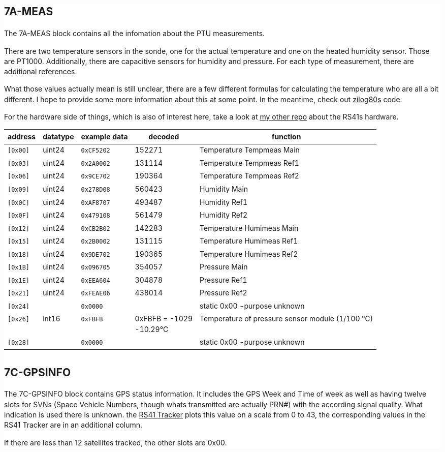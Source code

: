 ## 7A-MEAS
The 7A-MEAS block contains all the infomation about the PTU measurements.

There are two temperature sensors in the sonde, one for the actual temperature and one on the heated humidity sensor. Those are PT1000. Additionally, there are capacitive sensors for humidity and pressure. For each type of measurement, there are additional references.

What those values actually mean is still unclear, there are a few different formulas for calculating the temperature who are all a bit different. I hope to provide some more information about this at some point. In the meantime, check out [zilog80s](https://github.com/rs1729/RS/tree/master/rs41) code.

For the hardware side of things, which is also of interest here, take a look at [my other repo](https://github.com/bazjo/RS41_ReverseEngineering) about the RS41s hardware.

| address  | datatype | example data | decoded | function |
| --- | --- | --- | --- | --- |
| `[0x00]` | uint24 | `0xCF5202` | 152271 | Temperature Tempmeas Main |
| `[0x03]` | uint24 | `0x2A0002` | 131114 | Temperature Tempmeas Ref1 |
| `[0x06]` | uint24 | `0x9CE702` | 190364 | Temperature Tempmeas Ref2 |
| `[0x09]` | uint24 | `0x278D08` | 560423 | Humidity Main |
| `[0x0C]` | uint24 | `0xAF8707` | 493487 | Humidity Ref1 |
| `[0x0F]` | uint24 | `0x479108` | 561479 | Humidity Ref2 |
| `[0x12]` | uint24 | `0xCB2B02` | 142283 | Temperature Humimeas Main |
| `[0x15]` | uint24 | `0x2B0002` | 131115 | Temperature Humimeas Ref1 |
| `[0x18]` |  uint24| `0x9DE702` | 190365 | Temperature Humimeas Ref2 |
| `[0x1B]` | uint24 | `0x096705` | 354057 | Pressure Main |
| `[0x1E]` | uint24 | `0xEEA604` | 304878 | Pressure Ref1 |
| `[0x21]` | uint24 | `0xFEAE06` | 438014 | Pressure Ref2 |
| `[0x24]` |  | `0x0000` |  | static 0x00 -purpose unknown |
| `[0x26]` | int16 | `0xFBFB` | 0xFBFB = -1029<br>-10.29°C | Temperature of pressure sensor module (1/100 °C) |
| `[0x28]` |  | `0x0000` |  | static 0x00 -purpose unknown |

## 7C-GPSINFO
The 7C-GPSINFO block contains GPS status information. It includes the GPS Week and Time of week as well as having twelve slots for SVNs (Space Vehicle Numbers, though whats transmitted are actually PRN#) with the according signal quality. What indication is used there is unknown. the [RS41 Tracker](http://escursioni.altervista.org/Radiosonde/) plots this value on a scale from 0 to 43, the corresponding values in the RS41 Tracker are in an additional column.

If there are less than 12 satellites tracked, the other slots are 0x00.
